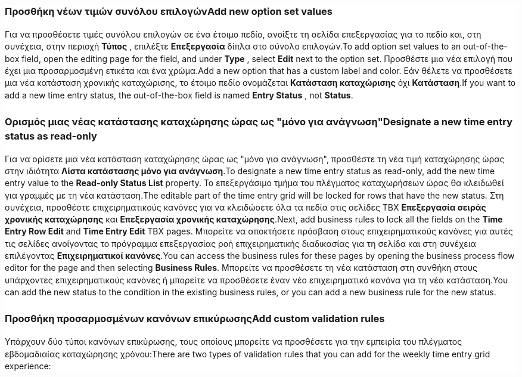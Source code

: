 ### <a name="add-new-option-set-values"></a><span data-ttu-id="fb7b9-206">Προσθήκη νέων τιμών συνόλου επιλογών</span><span class="sxs-lookup"><span data-stu-id="fb7b9-206">Add new option set values</span></span>
<span data-ttu-id="fb7b9-207">Για να προσθέσετε τιμές συνόλου επιλογών σε ένα έτοιμο πεδίο, ανοίξτε τη σελίδα επεξεργασίας για το πεδίο και, στη συνέχεια, στην περιοχή **Τύπος** , επιλέξτε **Επεξεργασία** δίπλα στο σύνολο επιλογών.</span><span class="sxs-lookup"><span data-stu-id="fb7b9-207">To add option set values to an out-of-the-box field, open the editing page for the field, and under **Type** , select **Edit** next to the option set.</span></span> <span data-ttu-id="fb7b9-208">Προσθέστε μια νέα επιλογή που έχει μια προσαρμοσμένη ετικέτα και ένα χρώμα.</span><span class="sxs-lookup"><span data-stu-id="fb7b9-208">Add a new option that has a custom label and color.</span></span> <span data-ttu-id="fb7b9-209">Εάν θέλετε να προσθέσετε μια νέα κατάσταση χρονικής καταχώρισης, το έτοιμο πεδίο ονομάζεται **Κατάσταση καταχώρισης** όχι **Κατάσταση**.</span><span class="sxs-lookup"><span data-stu-id="fb7b9-209">If you want to add a new time entry status, the out-of-the-box field is named **Entry Status** , not **Status**.</span></span>

### <a name="designate-a-new-time-entry-status-as-read-only"></a><span data-ttu-id="fb7b9-210">Ορισμός μιας νέας κατάστασης καταχώρησης ώρας ως "μόνο για ανάγνωση"</span><span class="sxs-lookup"><span data-stu-id="fb7b9-210">Designate a new time entry status as read-only</span></span>
<span data-ttu-id="fb7b9-211">Για να ορίσετε μια νέα κατάσταση καταχώρησης ώρας ως "μόνο για ανάγνωση", προσθέστε τη νέα τιμή καταχώρησης ώρας στην ιδιότητα **Λίστα κατάστασης μόνο για ανάγνωση**.</span><span class="sxs-lookup"><span data-stu-id="fb7b9-211">To designate a new time entry status as read-only, add the new time entry value to the **Read-only Status List** property.</span></span> <span data-ttu-id="fb7b9-212">Το επεξεργάσιμο τμήμα του πλέγματος καταχωρήσεων ώρας θα κλειδωθεί για γραμμές με τη νέα κατάσταση.</span><span class="sxs-lookup"><span data-stu-id="fb7b9-212">The editable part of the time entry grid will be locked for rows that have the new status.</span></span>
<span data-ttu-id="fb7b9-213">Στη συνέχεια, προσθέστε επιχειρηματικούς κανόνες για να κλειδώσετε όλα τα πεδία στις σελίδες TBX **Επεξεργασία σειράς χρονικής καταχώρησης** και **Επεξεργασία χρονικής καταχώρησης**.</span><span class="sxs-lookup"><span data-stu-id="fb7b9-213">Next, add business rules to lock all the fields on the **Time Entry Row Edit** and **Time Entry Edit** TBX pages.</span></span> <span data-ttu-id="fb7b9-214">Μπορείτε να αποκτήσετε πρόσβαση στους επιχειρηματικούς κανόνες για αυτές τις σελίδες ανοίγοντας το πρόγραμμα επεξεργασίας ροή επιχειρηματικής διαδικασίας για τη σελίδα και στη συνέχεια επιλέγοντας **Επιχειρηματικοί κανόνες**.</span><span class="sxs-lookup"><span data-stu-id="fb7b9-214">You can access the business rules for these pages by opening the business process flow editor for the page and then selecting **Business Rules**.</span></span> <span data-ttu-id="fb7b9-215">Μπορείτε να προσθέσετε τη νέα κατάσταση στη συνθήκη στους υπάρχοντες επιχειρηματικούς κανόνες ή μπορείτε να προσθέσετε έναν νέο επιχειρηματικό κανόνα για τη νέα κατάσταση.</span><span class="sxs-lookup"><span data-stu-id="fb7b9-215">You can add the new status to the condition in the existing business rules, or you can add a new business rule for the new status.</span></span>

### <a name="add-custom-validation-rules"></a><span data-ttu-id="fb7b9-216">Προσθήκη προσαρμοσμένων κανόνων επικύρωσης</span><span class="sxs-lookup"><span data-stu-id="fb7b9-216">Add custom validation rules</span></span>
<span data-ttu-id="fb7b9-217">Υπάρχουν δύο τύποι κανόνων επικύρωσης, τους οποίους μπορείτε να προσθέσετε για την εμπειρία του πλέγματος εβδομαδιαίας καταχώρησης χρόνου:</span><span class="sxs-lookup"><span data-stu-id="fb7b9-217">There are two types of validation rules that you can add for the weekly time entry grid experience:</span></span>
